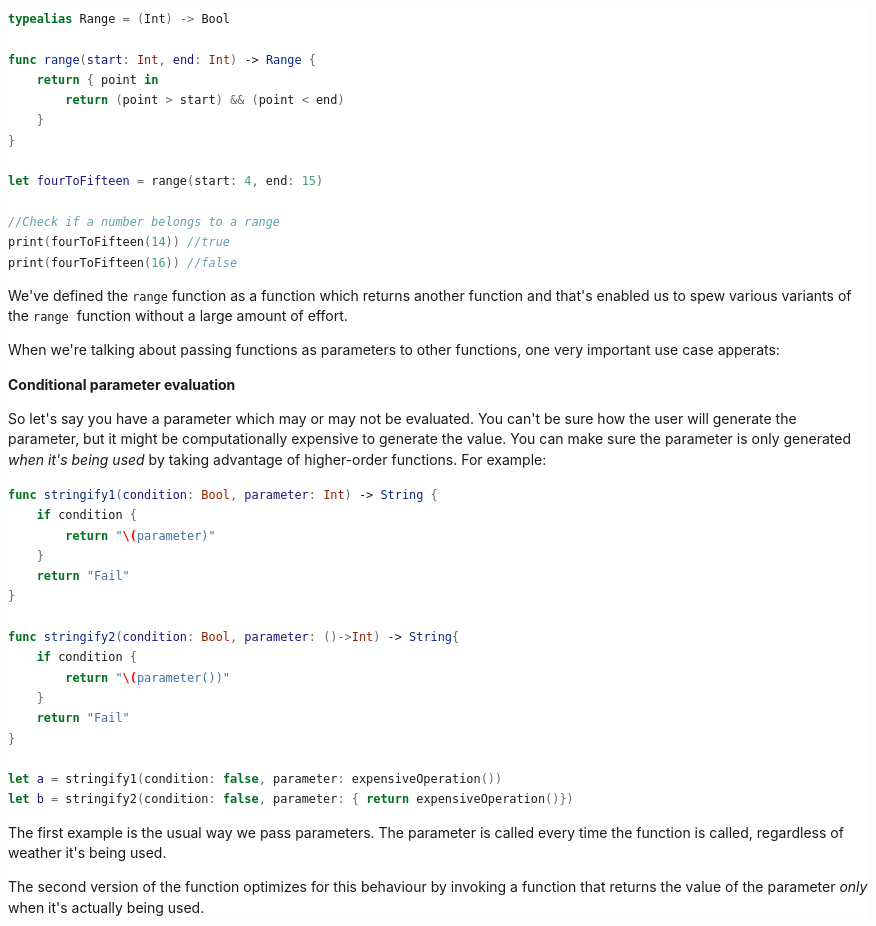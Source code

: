 ```swift
typealias Range = (Int) -> Bool 

func range(start: Int, end: Int) -> Range {
    return { point in 
        return (point > start) && (point < end)
    }
}

let fourToFifteen = range(start: 4, end: 15)

//Check if a number belongs to a range
print(fourToFifteen(14)) //true
print(fourToFifteen(16)) //false
```

We've defined the `range` function as a function which returns another
function and that's enabled us to spew various variants of the `range` 
function without a large amount of effort. 

When we're talking about passing functions as parameters to other functions,
one very important use case apperats:

**Conditional parameter evaluation**

So let's say you have a parameter which may or may not be evaluated. You 
can't be sure how the user will generate the parameter, but it might be
computationally expensive to generate the value. You can make sure
the parameter is only generated *when it's being used* by taking advantage
of higher-order functions. For example:

```swift
func stringify1(condition: Bool, parameter: Int) -> String {
    if condition {
        return "\(parameter)"
    }
    return "Fail"
}

func stringify2(condition: Bool, parameter: ()->Int) -> String{
    if condition {
        return "\(parameter())"
    }
    return "Fail"
}

let a = stringify1(condition: false, parameter: expensiveOperation())
let b = stringify2(condition: false, parameter: { return expensiveOperation()})
```

The first example is the usual way we pass parameters. The parameter is 
called every time the function is called, regardless of weather it's being
used. 

The second version of the function optimizes for this behaviour by 
invoking a function that returns the value of the parameter *only* when
it's actually being used. 
